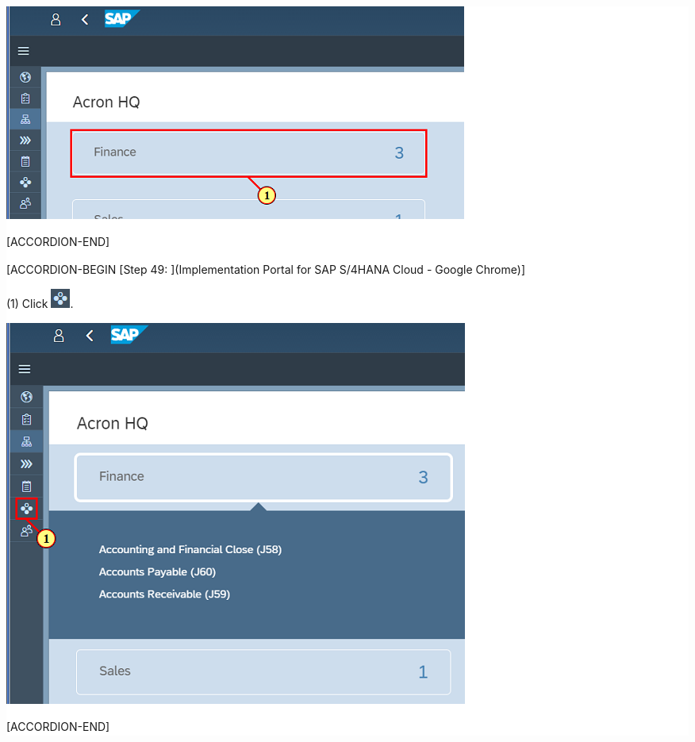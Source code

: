 ![Implementation Portal for SAP S/4HANA Cloud - Google Chrome](Markdown_files/img_046.png "Implementation Portal for SAP S/4HANA Cloud - Google Chrome")

[ACCORDION-END]

[ACCORDION-BEGIN [Step 49: ](Implementation Portal for SAP S/4HANA Cloud - Google Chrome)]



\(1\) Click  ![](Markdown_files/fieldicon17.png).

![Implementation Portal for SAP S/4HANA Cloud - Google Chrome](Markdown_files/img_047.png "Implementation Portal for SAP S/4HANA Cloud - Google Chrome")

[ACCORDION-END]
